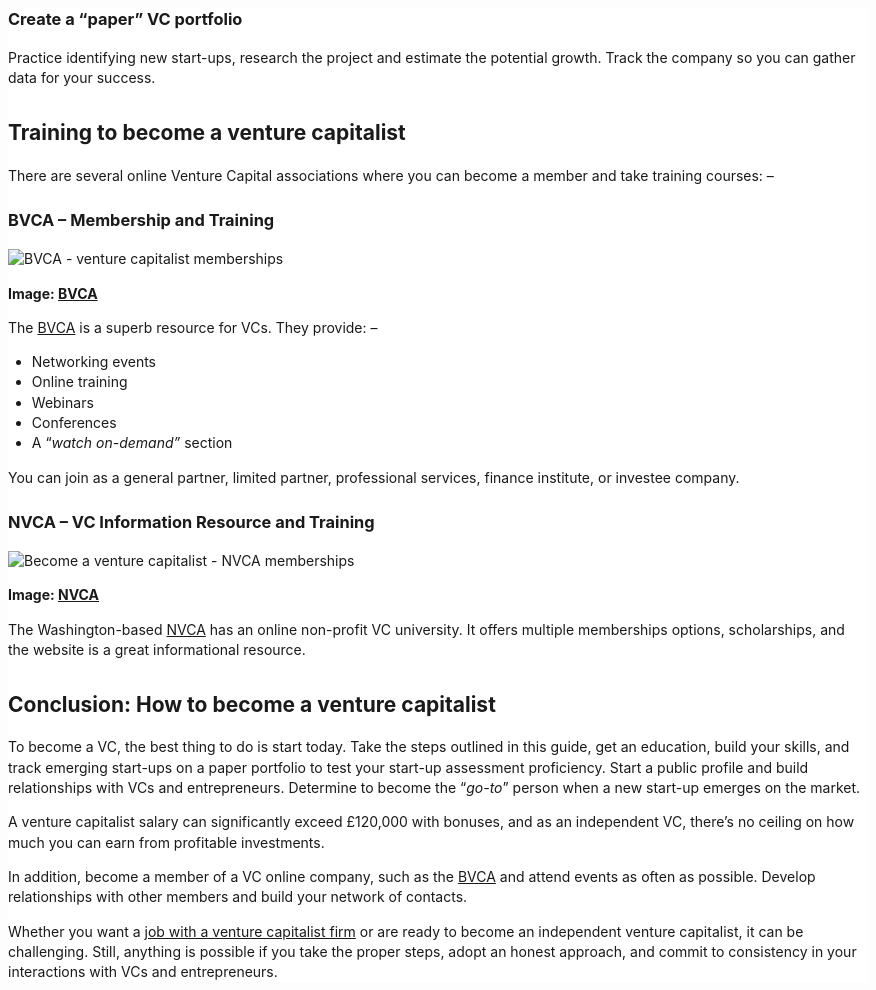 ### Create a “paper” VC portfolio

Practice identifying new start-ups, research the project and estimate the potential growth. Track the company so you can gather data for your success.

## Training to become a venture capitalist

There are several online Venture Capital associations where you can become a member and take training courses: –

### BVCA – Membership and Training

![BVCA - venture capitalist memberships](http://cbrecruitment.com/wp-content/uploads/2022/06/BVCA-venture-capitalist-membership.jpg)

**Image:  [BVCA](https://www.bvca.co.uk/)**

The [BVCA](https://www.bvca.co.uk/Training) is a superb resource for VCs. They provide: –

- Networking events
- Online training
- Webinars
- Conferences
- A “_watch on-demand”_  section

You can join as a general partner, limited partner, professional services, finance institute, or investee company.

### NVCA – VC Information Resource and Training

![Become a venture capitalist - NVCA memberships](http://cbrecruitment.com/wp-content/uploads/2022/06/NVCA-venture-capital-association.jpg)

**Image:  [NVCA](https://nvca.org/)**

The Washington-based  [NVCA](https://nvca.org/)  has an online non-profit VC university. It offers multiple memberships options, scholarships, and the website is a great informational resource.

## Conclusion: How to become a venture capitalist

To become a VC, the best thing to do is start today. Take the steps outlined in this guide, get an education, build your skills, and track emerging start-ups on a paper portfolio to test your start-up assessment proficiency. Start a public profile and build relationships with VCs and entrepreneurs. Determine to become the “_go-to_” person when a new start-up emerges on the market.

A venture capitalist salary can significantly exceed £120,000 with bonuses, and as an independent VC, there’s no ceiling on how much you can earn from profitable investments.

In addition, become a member of a VC online company, such as the  [BVCA](https://www.bvca.co.uk/Training)  and attend events as often as possible. Develop relationships with other members and build your network of contacts.

Whether you want a  [job with a venture capitalist firm](https://cbrecruitment.com/contact/)  or are ready to become an independent venture capitalist, it can be challenging. Still, anything is possible if you take the proper steps, adopt an honest approach, and commit to consistency in your interactions with VCs and entrepreneurs.
